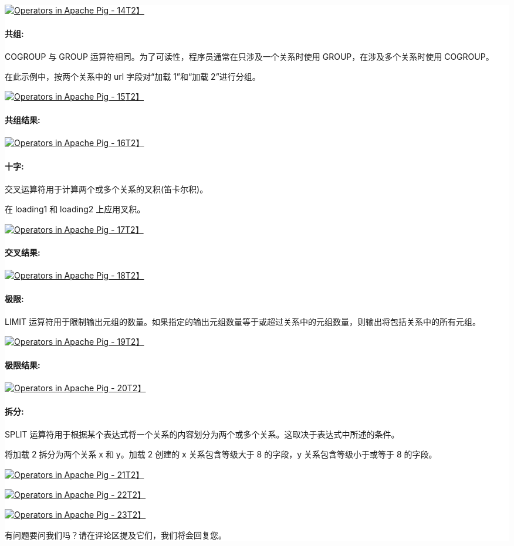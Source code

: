 [![Operators in Apache Pig - 14](../Images/58830f4c4d36ec66eb877484775a3d78.png "Operators in Apache Pig - 14")T2】](https://www.edureka.co/blog/wp-content/uploads/2014/01/operator14.png)

#### **共组:**

COGROUP 与 GROUP 运算符相同。为了可读性，程序员通常在只涉及一个关系时使用 GROUP，在涉及多个关系时使用 COGROUP。

在此示例中，按两个关系中的 url 字段对“加载 1”和“加载 2”进行分组。

[![Operators in Apache Pig - 15](../Images/043de54df5fad44fa393c110e5cd6c7e.png "Operators in Apache Pig - 15")T2】](https://www.edureka.co/blog/wp-content/uploads/2014/01/operator15.png)

#### **共组结果:**

[![Operators in Apache Pig - 16](../Images/57c29a37d85fc70882699d30284b9437.png "Operators in Apache Pig - 16")T2】](https://www.edureka.co/blog/wp-content/uploads/2014/01/operator16.png)

#### **十字:**

交叉运算符用于计算两个或多个关系的叉积(笛卡尔积)。

在 loading1 和 loading2 上应用叉积。

[![Operators in Apache Pig - 17](../Images/4dbf4e42397bf3450c1f02e4df011e0a.png "Operators in Apache Pig - 17")T2】](https://www.edureka.co/blog/wp-content/uploads/2014/01/operator17.png)

#### **交叉结果:**

[![Operators in Apache Pig - 18](../Images/52faea54fd2d09da771c3b88c4e5d670.png "Operators in Apache Pig - 18")T2】](https://www.edureka.co/blog/wp-content/uploads/2014/01/operator18.png)

#### **极限:**

LIMIT 运算符用于限制输出元组的数量。如果指定的输出元组数量等于或超过关系中的元组数量，则输出将包括关系中的所有元组。

[![Operators in Apache Pig - 19](../Images/fa7e49d4e08a30d87eea7a08ff4e8def.png "Operators in Apache Pig - 19")T2】](https://www.edureka.co/blog/wp-content/uploads/2014/01/operator19.png)

#### **极限结果:**

[![Operators in Apache Pig - 20](../Images/ee18ccd500b619f93147d0bb184fba6b.png "Operators in Apache Pig - 20")T2】](https://www.edureka.co/blog/wp-content/uploads/2014/01/operator20.png)

#### **拆分:**

SPLIT 运算符用于根据某个表达式将一个关系的内容划分为两个或多个关系。这取决于表达式中所述的条件。

将加载 2 拆分为两个关系 x 和 y。加载 2 创建的 x 关系包含等级大于 8 的字段，y 关系包含等级小于或等于 8 的字段。

[![Operators in Apache Pig - 21](../Images/a9b0520939975c12fdf9f733f2c4c252.png "Operators in Apache Pig - 21")T2】](https://www.edureka.co/blog/wp-content/uploads/2014/01/operator21.png)

[![Operators in Apache Pig - 22](../Images/430ac8620e6abf75858bcc78fdef4e12.png "Operators in Apache Pig - 22")T2】](https://www.edureka.co/blog/wp-content/uploads/2014/01/operator22.png)

[![Operators in Apache Pig - 23](../Images/31f252cd2009b49259f328d71a07134b.png "Operators in Apache Pig - 23")T2】](https://www.edureka.co/blog/wp-content/uploads/2014/01/operator23.png)

有问题要问我们吗？请在评论区提及它们，我们将会回复您。
